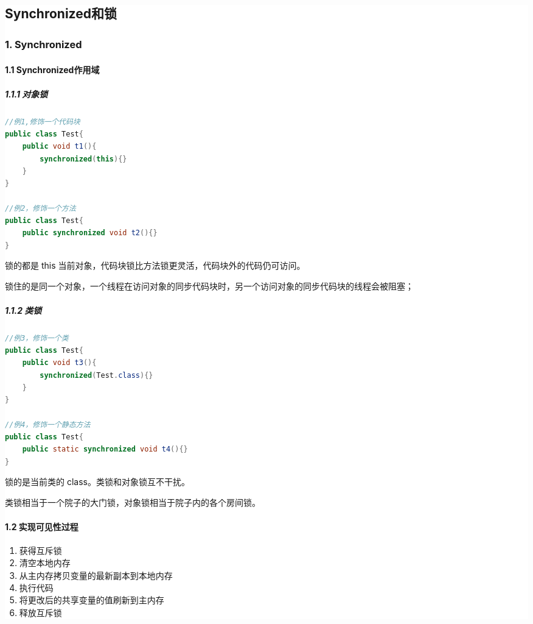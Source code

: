 ## Synchronized和锁

### 1. Synchronized

#### 1.1 Synchronized作用域

##### 1.1.1 对象锁

```java
//例1,修饰一个代码块
public class Test{
    public void t1(){
        synchronized(this){}
    }
}

//例2，修饰一个方法
public class Test{
    public synchronized void t2(){}  
}
```

锁的都是 this 当前对象，代码块锁比方法锁更灵活，代码块外的代码仍可访问。

锁住的是同一个对象，一个线程在访问对象的同步代码块时，另一个访问对象的同步代码块的线程会被阻塞；

##### 1.1.2 类锁

```java
//例3，修饰一个类
public class Test{
    public void t3(){
        synchronized(Test.class){}
    }  
}   

//例4，修饰一个静态方法
public class Test{
    public static synchronized void t4(){}  
} 
```

锁的是当前类的 class。类锁和对象锁互不干扰。

类锁相当于一个院子的大门锁，对象锁相当于院子内的各个房间锁。

#### 1.2 实现可见性过程

1. 获得互斥锁
2. 清空本地内存
3. 从主内存拷贝变量的最新副本到本地内存
4. 执行代码
5. 将更改后的共享变量的值刷新到主内存
6. 释放互斥锁
